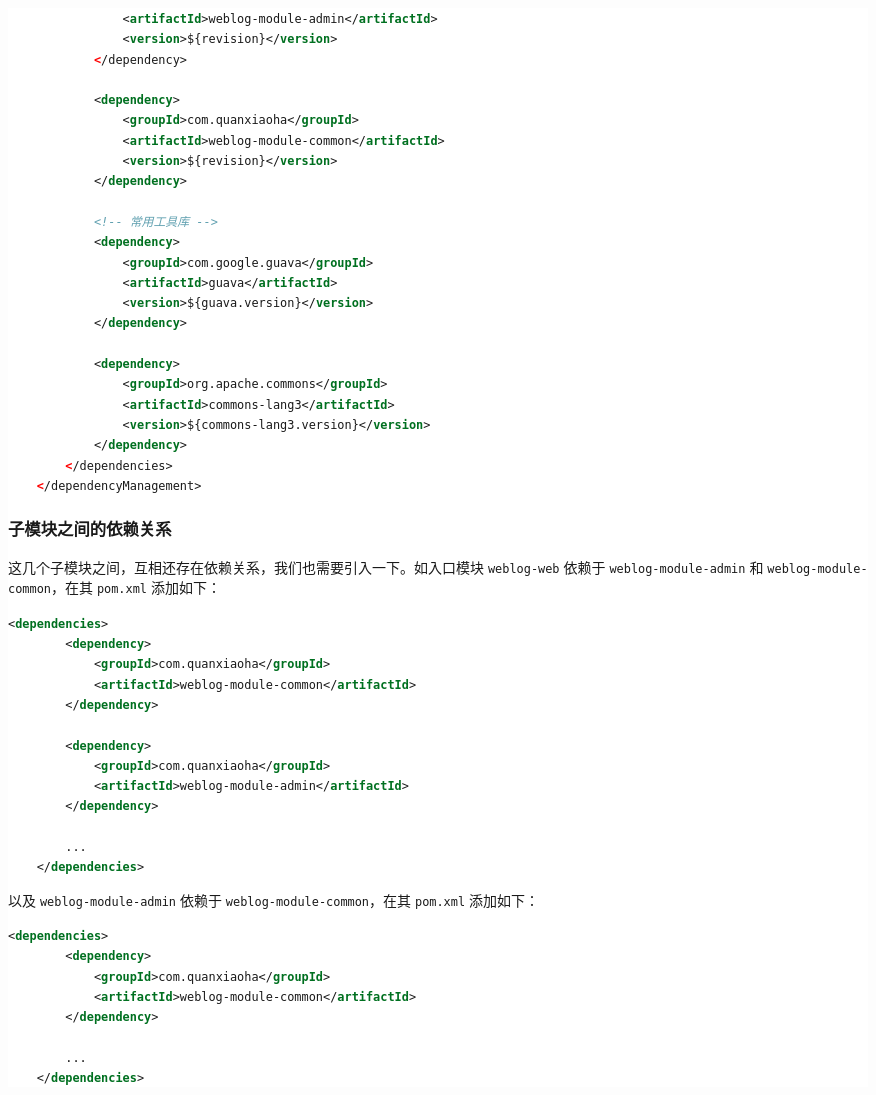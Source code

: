 ```xml
                <artifactId>weblog-module-admin</artifactId>
                <version>${revision}</version>
            </dependency>

            <dependency>
                <groupId>com.quanxiaoha</groupId>
                <artifactId>weblog-module-common</artifactId>
                <version>${revision}</version>
            </dependency>

            <!-- 常用工具库 -->
            <dependency>
                <groupId>com.google.guava</groupId>
                <artifactId>guava</artifactId>
                <version>${guava.version}</version>
            </dependency>

            <dependency>
                <groupId>org.apache.commons</groupId>
                <artifactId>commons-lang3</artifactId>
                <version>${commons-lang3.version}</version>
            </dependency>
        </dependencies>
    </dependencyManagement>    
```

### 子模块之间的依赖关系

这几个子模块之间，互相还存在依赖关系，我们也需要引入一下。如入口模块 `weblog-web` 依赖于 `weblog-module-admin` 和 `weblog-module-common`，在其 `pom.xml` 添加如下：

```xml
<dependencies>
        <dependency>
            <groupId>com.quanxiaoha</groupId>
            <artifactId>weblog-module-common</artifactId>
        </dependency>

        <dependency>
            <groupId>com.quanxiaoha</groupId>
            <artifactId>weblog-module-admin</artifactId>
        </dependency>

        ...
    </dependencies>
```

以及 `weblog-module-admin` 依赖于 `weblog-module-common`，在其 `pom.xml` 添加如下：

```xml
<dependencies>
		<dependency>
			<groupId>com.quanxiaoha</groupId>
			<artifactId>weblog-module-common</artifactId>
		</dependency>

		...
	</dependencies>
```
